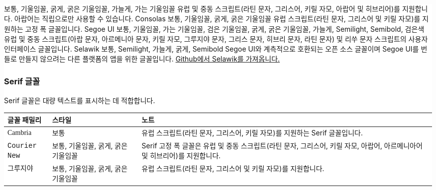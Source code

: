<td align="left">보통, 기울임꼴, 굵게, 굵은 기울임꼴, 가늘게, 가는 기울임꼴</td>
<td align="left">유럽 및 중동 스크립트(라틴 문자, 그리스어, 키릴 자모, 아랍어 및 히브리어)를 지원합니다. 아랍어는 직립으로만 사용할 수 있습니다.</td>
</tr>
<td style="font-family: Consolas;">Consolas</td>
<td>보통, 기울임꼴, 굵게, 굵은 기울임꼴</td>
<td>유럽 스크립트(라틴 문자, 그리스어 및 키릴 자모)를 지원하는 고정 폭 글꼴입니다.</td>
</tr>

<tr>
<td style="font-family: Segoe UI;">Segoe UI</td>
<td>보통, 기울임꼴, 가는 기울임꼴, 검은 기울임꼴, 굵게, 굵은 기울임꼴, 가늘게, Semilight, Semibold, 검은색</td>
<td>유럽 및 중동 스크립트(아랍 문자, 아르메니아 문자, 키릴 자모, 그루지야 문자, 그리스 문자, 히브리 문자, 라틴 문자) 및 리쑤 문자 스크립트의 사용자 인터페이스 글꼴입니다.</td>
</tr>

<tr class="even">
<td style="font-family: Selawik;">Selawik</td>
<td align="left">보통, Semilight, 가늘게, 굵게, Semibold</td>
<td align="left">Segoe UI와 계측적으로 호환되는 오픈 소스 글꼴이며 Segoe UI를 번들로 만들지 않으려는 다른 플랫폼의 앱을 위한 글꼴입니다. <a href="https://github.com/Microsoft/Selawik">Github에서 Selawik를 가져옵니다.</a></td>
</tr>

</tbody>
</table>

### <a name="serif-fonts"></a>Serif 글꼴

Serif 글꼴은 대량 텍스트를 표시하는 데 적합합니다. 

<table>
<thead>
<tr class="header">
<th align="left">글꼴 패밀리</th>
<th align="left">스타일</th>
<th align="left">노트</th>
</tr>
</thead>
<tbody>
<tr class="odd">
<td style="font-family: Cambria;">Cambria</td>
<td align="left">보통</td>
<td align="left">유럽 스크립트(라틴 문자, 그리스어, 키릴 자모)를 지원하는 Serif 글꼴입니다.</td>
</tr>
<tr class="even">
<td style="font-family: Courier New;">Courier New</td>
<td align="left">보통, 기울임꼴, 굵게, 굵은 기울임꼴</td>
<td align="left">Serif 고정 폭 글꼴은 유럽 및 중동 스크립트(라틴 문자, 그리스어, 키릴 자모, 아랍어, 아르메니아어 및 히브리어)를 지원합니다.</td>
</tr>
<tr class="odd">
<td style="font-family: Georgia;">그루지야</td>
<td align="left">보통, 기울임꼴, 굵게, 굵은 기울임꼴</td>
<td align="left">유럽 스크립트(라틴 문자, 그리스어 및 키릴 자모)를 지원합니다.</td>
</tr>
